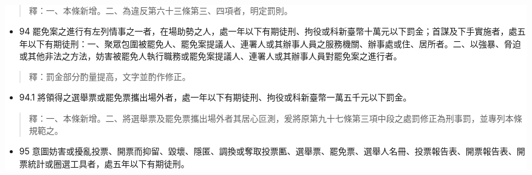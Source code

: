 > 釋：一、本條新增。二、為違反第六十三條第三、四項者，明定罰則。

* 94 罷免案之進行有左列情事之一者，在場助勢之人，處一年以下有期徒刑、拘役或科新臺幣十萬元以下罰金；首謀及下手實施者，處五年以下有期徒刑：一、聚眾包圍被罷免人、罷免案提議人、連署人或其辦事人員之服務機關、辦事處或住、居所者。二、以強暴、脅迫或其他非法之方法，妨害被罷免人執行職務或罷免案提議人、連署人或其辦事人員對罷免案之進行者。

> 釋：罰金部分酌量提高，文字並酌作修正。

* 94.1 將領得之選舉票或罷免票攜出場外者，處一年以下有期徒刑、拘役或科新臺幣一萬五千元以下罰金。

> 釋：一、本條新增。二、將選舉票及罷免票攜出場外者其居心叵測，爰將原第九十七條第三項中段之處罰修正為刑事罰，並專列本條規範之。

* 95 意圖妨害或擾亂投票、開票而抑留、毀壞、隱匿、調換或奪取投票匭、選舉票、罷免票、選舉人名冊、投票報告表、開票報告表、開票統計或圈選工具者，處五年以下有期徒刑。

